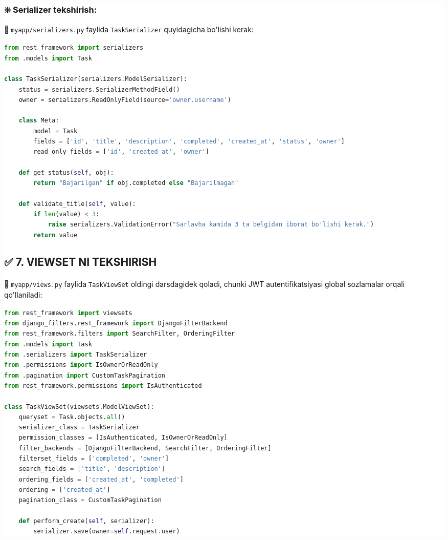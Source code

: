 ### ❇️ **Serializer tekshirish**:
📌 `myapp/serializers.py` faylida `TaskSerializer` quyidagicha bo'lishi kerak:
```python
from rest_framework import serializers
from .models import Task

class TaskSerializer(serializers.ModelSerializer):
    status = serializers.SerializerMethodField()
    owner = serializers.ReadOnlyField(source='owner.username')

    class Meta:
        model = Task
        fields = ['id', 'title', 'description', 'completed', 'created_at', 'status', 'owner']
        read_only_fields = ['id', 'created_at', 'owner']

    def get_status(self, obj):
        return "Bajarilgan" if obj.completed else "Bajarilmagan"

    def validate_title(self, value):
        if len(value) < 3:
            raise serializers.ValidationError("Sarlavha kamida 3 ta belgidan iborat bo'lishi kerak.")
        return value
```

## ✅ 7. VIEWSET NI TEKSHIRISH
📌 `myapp/views.py` faylida `TaskViewSet` oldingi darsdagidek qoladi, chunki JWT autentifikatsiyasi global sozlamalar orqali qo'llaniladi:
```python
from rest_framework import viewsets
from django_filters.rest_framework import DjangoFilterBackend
from rest_framework.filters import SearchFilter, OrderingFilter
from .models import Task
from .serializers import TaskSerializer
from .permissions import IsOwnerOrReadOnly
from .pagination import CustomTaskPagination
from rest_framework.permissions import IsAuthenticated

class TaskViewSet(viewsets.ModelViewSet):
    queryset = Task.objects.all()
    serializer_class = TaskSerializer
    permission_classes = [IsAuthenticated, IsOwnerOrReadOnly]
    filter_backends = [DjangoFilterBackend, SearchFilter, OrderingFilter]
    filterset_fields = ['completed', 'owner']
    search_fields = ['title', 'description']
    ordering_fields = ['created_at', 'completed']
    ordering = ['created_at']
    pagination_class = CustomTaskPagination

    def perform_create(self, serializer):
        serializer.save(owner=self.request.user)
```
